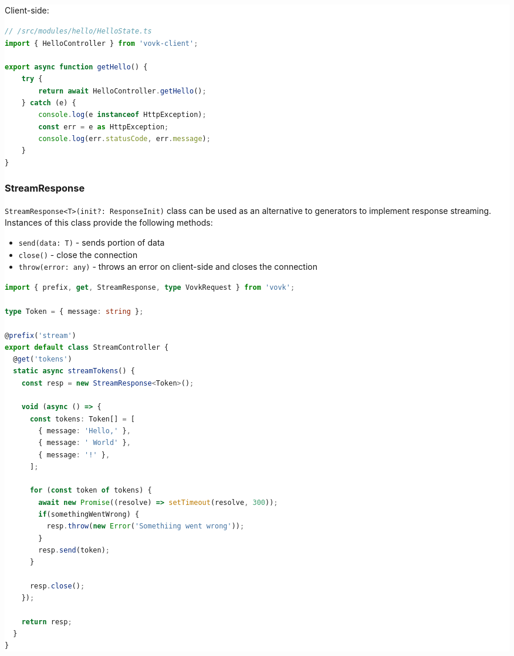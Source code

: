 Client-side:

```ts
// /src/modules/hello/HelloState.ts
import { HelloController } from 'vovk-client';

export async function getHello() {
    try {
        return await HelloController.getHello();
    } catch (e) {
        console.log(e instanceof HttpException);
        const err = e as HttpException;
        console.log(err.statusCode, err.message);
    }
}
```

### StreamResponse

`StreamResponse<T>(init?: ResponseInit)` class can be used as an alternative to generators to implement response streaming. Instances of this class provide the following methods:

- `send(data: T)` - sends portion of data
- `close()` - close the connection
- `throw(error: any)` - throws an error on client-side and closes the connection


```ts
import { prefix, get, StreamResponse, type VovkRequest } from 'vovk';

type Token = { message: string };

@prefix('stream')
export default class StreamController {
  @get('tokens')
  static async streamTokens() {
    const resp = new StreamResponse<Token>();

    void (async () => {
      const tokens: Token[] = [
        { message: 'Hello,' },
        { message: ' World' },
        { message: '!' },
      ];

      for (const token of tokens) {
        await new Promise((resolve) => setTimeout(resolve, 300));
        if(somethingWentWrong) {
          resp.throw(new Error('Somethiing went wrong'));
        }
        resp.send(token);
      }

      resp.close();
    });

    return resp;
  }
}
```
